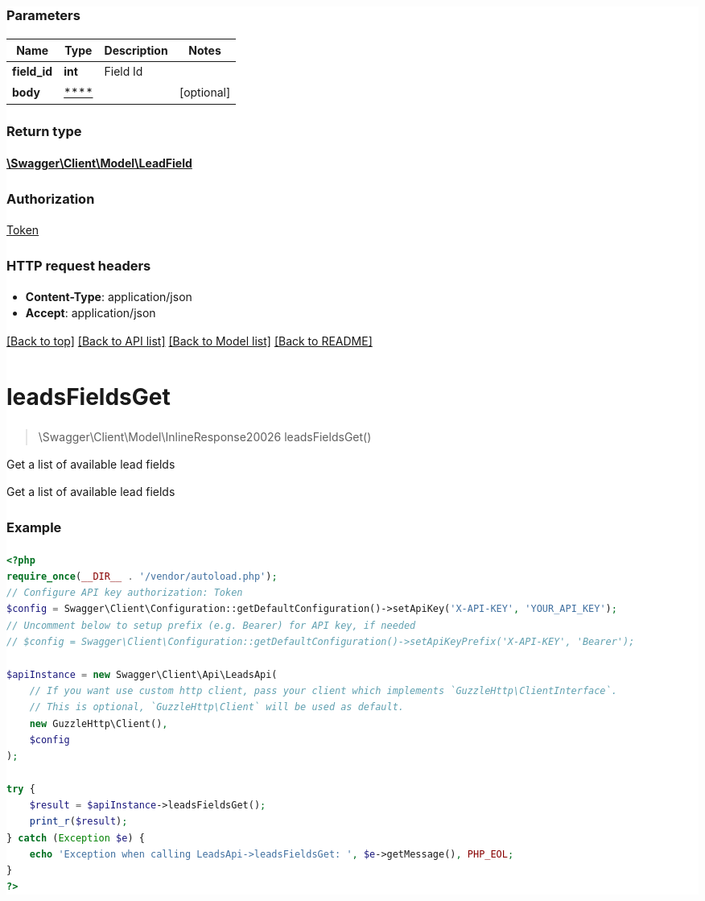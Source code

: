 ### Parameters

Name | Type | Description  | Notes
------------- | ------------- | ------------- | -------------
 **field_id** | **int**| Field Id |
 **body** | [****](../Model/.md)|  | [optional]

### Return type

[**\Swagger\Client\Model\LeadField**](../Model/LeadField.md)

### Authorization

[Token](../../README.md#Token)

### HTTP request headers

 - **Content-Type**: application/json
 - **Accept**: application/json

[[Back to top]](#) [[Back to API list]](../../README.md#documentation-for-api-endpoints) [[Back to Model list]](../../README.md#documentation-for-models) [[Back to README]](../../README.md)

# **leadsFieldsGet**
> \Swagger\Client\Model\InlineResponse20026 leadsFieldsGet()

Get a list of available lead fields

Get a list of available lead fields

### Example
```php
<?php
require_once(__DIR__ . '/vendor/autoload.php');
// Configure API key authorization: Token
$config = Swagger\Client\Configuration::getDefaultConfiguration()->setApiKey('X-API-KEY', 'YOUR_API_KEY');
// Uncomment below to setup prefix (e.g. Bearer) for API key, if needed
// $config = Swagger\Client\Configuration::getDefaultConfiguration()->setApiKeyPrefix('X-API-KEY', 'Bearer');

$apiInstance = new Swagger\Client\Api\LeadsApi(
    // If you want use custom http client, pass your client which implements `GuzzleHttp\ClientInterface`.
    // This is optional, `GuzzleHttp\Client` will be used as default.
    new GuzzleHttp\Client(),
    $config
);

try {
    $result = $apiInstance->leadsFieldsGet();
    print_r($result);
} catch (Exception $e) {
    echo 'Exception when calling LeadsApi->leadsFieldsGet: ', $e->getMessage(), PHP_EOL;
}
?>
```
